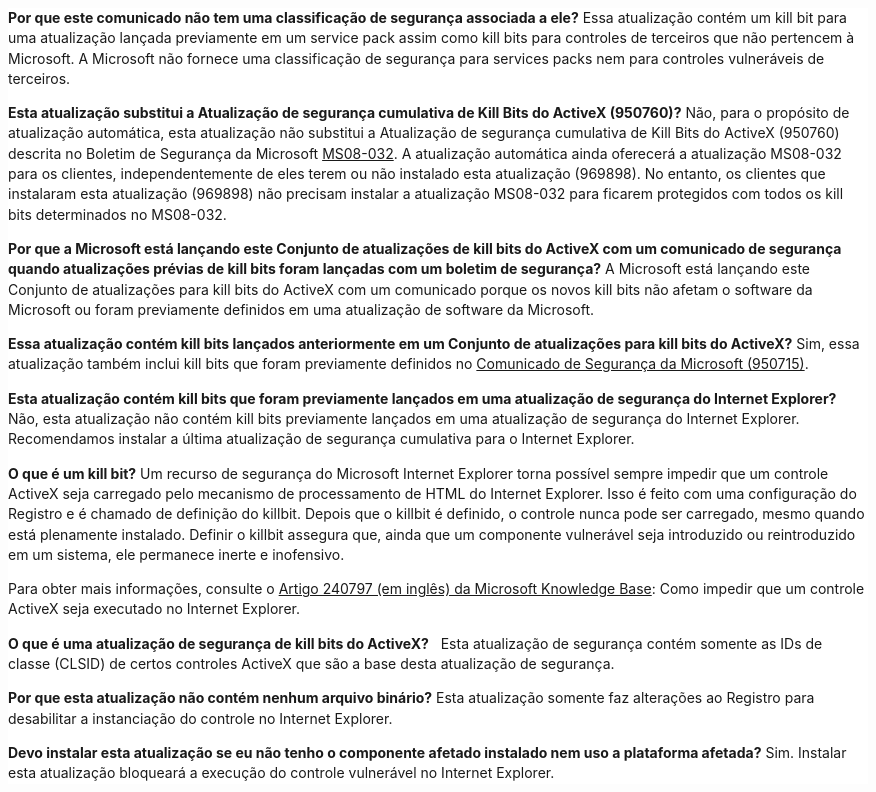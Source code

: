 **Por que este comunicado não tem uma classificação de segurança associada a ele?**
Essa atualização contém um kill bit para uma atualização lançada previamente em um service pack assim como kill bits para controles de terceiros que não pertencem à Microsoft. A Microsoft não fornece uma classificação de segurança para services packs nem para controles vulneráveis de terceiros.

**Esta atualização substitui a Atualização de segurança cumulativa de Kill Bits do ActiveX (950760)?**
Não, para o propósito de atualização automática, esta atualização não substitui a Atualização de segurança cumulativa de Kill Bits do ActiveX (950760) descrita no Boletim de Segurança da Microsoft [MS08-032](http://technet.microsoft.com/security/bulletin/ms08-032). A atualização automática ainda oferecerá a atualização MS08-032 para os clientes, independentemente de eles terem ou não instalado esta atualização (969898). No entanto, os clientes que instalaram esta atualização (969898) não precisam instalar a atualização MS08-032 para ficarem protegidos com todos os kill bits determinados no MS08-032.

**Por que a Microsoft está lançando este Conjunto de atualizações de kill bits do ActiveX com um comunicado de segurança quando atualizações prévias de kill bits foram lançadas com um boletim de segurança?**
A Microsoft está lançando este Conjunto de atualizações para kill bits do ActiveX com um comunicado porque os novos kill bits não afetam o software da Microsoft ou foram previamente definidos em uma atualização de software da Microsoft.

**Essa atualização contém kill bits lançados anteriormente em um Conjunto de atualizações para kill bits do ActiveX?**
Sim, essa atualização também inclui kill bits que foram previamente definidos no [Comunicado de Segurança da Microsoft (950715)](http://technet.microsoft.com/security/advisory/960715).

**Esta atualização contém kill bits que foram previamente lançados em uma atualização de segurança do Internet Explorer?**
Não, esta atualização não contém kill bits previamente lançados em uma atualização de segurança do Internet Explorer. Recomendamos instalar a última atualização de segurança cumulativa para o Internet Explorer.

**O que é um kill bit?**
Um recurso de segurança do Microsoft Internet Explorer torna possível sempre impedir que um controle ActiveX seja carregado pelo mecanismo de processamento de HTML do Internet Explorer. Isso é feito com uma configuração do Registro e é chamado de definição do killbit. Depois que o killbit é definido, o controle nunca pode ser carregado, mesmo quando está plenamente instalado. Definir o killbit assegura que, ainda que um componente vulnerável seja introduzido ou reintroduzido em um sistema, ele permanece inerte e inofensivo.

Para obter mais informações, consulte o [Artigo 240797 (em inglês) da Microsoft Knowledge Base](http://support.microsoft.com/kb/240797): Como impedir que um controle ActiveX seja executado no Internet Explorer.

**O que é uma atualização de segurança de kill bits do ActiveX?**  
Esta atualização de segurança contém somente as IDs de classe (CLSID) de certos controles ActiveX que são a base desta atualização de segurança.

**Por que esta atualização não contém nenhum arquivo binário?**
Esta atualização somente faz alterações ao Registro para desabilitar a instanciação do controle no Internet Explorer.

**Devo instalar esta atualização se eu não tenho o componente afetado instalado nem uso a plataforma afetada?**
Sim. Instalar esta atualização bloqueará a execução do controle vulnerável no Internet Explorer.
